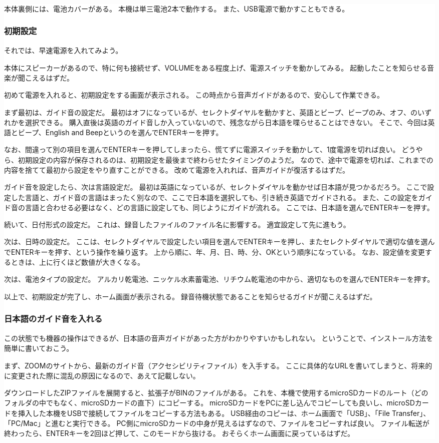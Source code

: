 本体裏側には、電池カバーがある。
本機は単三電池2本で動作する。
また、USB電源で動かすこともできる。

### 初期設定

それでは、早速電源を入れてみよう。

本体にスピーカーがあるので、特に何も接続せず、VOLUMEをある程度上げ、電源スイッチを動かしてみる。
起動したことを知らせる音楽が聞こえるはずだ。

初めて電源を入れると、初期設定をする画面が表示される。
この時点から音声ガイドがあるので、安心して作業できる。

まず最初は、ガイド音の設定だ。
最初はオフになっているが、セレクトダイヤルを動かすと、英語とビープ、ビープのみ、オフ、のいずれかを選択できる。
購入直後は英語のガイド音しか入っていないので、残念ながら日本語を喋らせることはできない。
そこで、今回は英語とビープ、English and Beepというのを選んでENTERキーを押す。

なお、間違って別の項目を選んでENTERキーを押してしまったら、慌てずに電源スイッチを動かして、1度電源を切れば良い。
どうやら、初期設定の内容が保存されるのは、初期設定を最後まで終わらせたタイミングのようだ。
なので、途中で電源を切れば、これまでの内容を捨てて最初から設定をやり直すことができる。
改めて電源を入れれば、音声ガイドが復活するはずだ。

ガイド音を設定したら、次は言語設定だ。
最初は英語になっているが、セレクトダイヤルを動かせば日本語が見つかるだろう。
ここで設定した言語と、ガイド音の言語はまったく別なので、ここで日本語を選択しても、引き続き英語でガイドされる。
また、この設定をガイド音の言語と合わせる必要はなく、どの言語に設定しても、同じようにガイドが流れる。
ここでは、日本語を選んでENTERキーを押す。

続いて、日付形式の設定だ。
これは、録音したファイルのファイル名に影響する。
適宜設定して先に進もう。

次は、日時の設定だ。
ここは、セレクトダイヤルで設定したい項目を選んでENTERキーを押し、またセレクトダイヤルで適切な値を選んでENTERキーを押す、という操作を繰り返す。
上から順に、年、月、日、時、分、OKという順序になっている。
なお、設定値を変更するときは、上に行くほど数値が大きくなる。

次は、電池タイプの設定だ。
アルカリ乾電池、ニッケル水素蓄電池、リチウム乾電池の中から、適切なものを選んでENTERキーを押す。

以上で、初期設定が完了し、ホーム画面が表示される。
録音待機状態であることを知らせるガイドが聞こえるはずだ。

### 日本語のガイド音を入れる

この状態でも機器の操作はできるが、日本語の音声ガイドがあった方がわかりやすいかもしれない。
ということで、インストール方法を簡単に書いておこう。

まず、ZOOMのサイトから、最新のガイド音（アクセシビリティファイル）を入手する。
ここに具体的なURLを書いてしまうと、将来的に変更された際に混乱の原因になるので、あえて記載しない。

ダウンロードしたZIPファイルを展開すると、拡張子がBINのファイルがある。
これを、本機で使用するmicroSDカードのルート（どのフォルダの中でもなく、microSDカードの直下）にコピーする。
microSDカードをPCに差し込んでコピーしても良いし、microSDカードを挿入した本機をUSBで接続してファイルをコピーする方法もある。
USB経由のコピーは、ホーム画面で「USB」、「File Transfer」、「PC/Mac」と進むと実行できる。
PC側にmicroSDカードの中身が見えるはずなので、ファイルをコピーすれば良い。
ファイル転送が終わったら、ENTERキーを2回ほど押して、このモードから抜ける。
おそらくホーム画面に戻っているはずだ。
